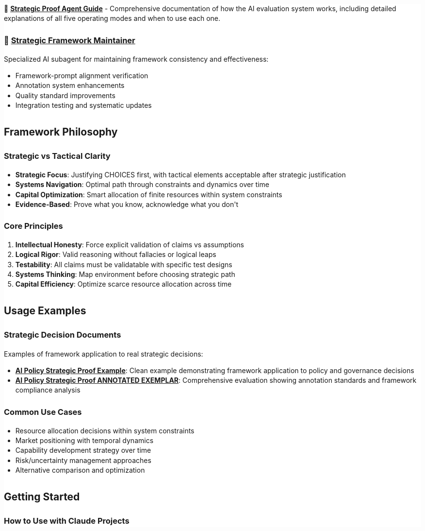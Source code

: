 📖 **[Strategic Proof Agent Guide](docs/strategic-proof-agent.md)** - Comprehensive documentation of how the AI evaluation system works, including detailed explanations of all five operating modes and when to use each one.

### 🤖 [Strategic Framework Maintainer](.claude/agents/strategic-framework-maintainer.md)
Specialized AI subagent for maintaining framework consistency and effectiveness:

- Framework-prompt alignment verification
- Annotation system enhancements
- Quality standard improvements
- Integration testing and systematic updates

## Framework Philosophy

### Strategic vs Tactical Clarity
- **Strategic Focus**: Justifying CHOICES first, with tactical elements acceptable after strategic justification
- **Systems Navigation**: Optimal path through constraints and dynamics over time
- **Capital Optimization**: Smart allocation of finite resources within system constraints
- **Evidence-Based**: Prove what you know, acknowledge what you don't

### Core Principles
1. **Intellectual Honesty**: Force explicit validation of claims vs assumptions
2. **Logical Rigor**: Valid reasoning without fallacies or logical leaps
3. **Testability**: All claims must be validatable with specific test designs
4. **Systems Thinking**: Map environment before choosing strategic path
5. **Capital Efficiency**: Optimize scarce resource allocation across time

## Usage Examples

### Strategic Decision Documents
Examples of framework application to real strategic decisions:

- **[AI Policy Strategic Proof Example](ai_policy_strategic_proof_example.md)**: Clean example demonstrating framework application to policy and governance decisions
- **[AI Policy Strategic Proof ANNOTATED EXEMPLAR](ai_policy_strategic_proof_ANNOTATED_EXEMPLAR.md)**: Comprehensive evaluation showing annotation standards and framework compliance analysis

### Common Use Cases
- Resource allocation decisions within system constraints
- Market positioning with temporal dynamics
- Capability development strategy over time
- Risk/uncertainty management approaches
- Alternative comparison and optimization

## Getting Started

### How to Use with Claude Projects
